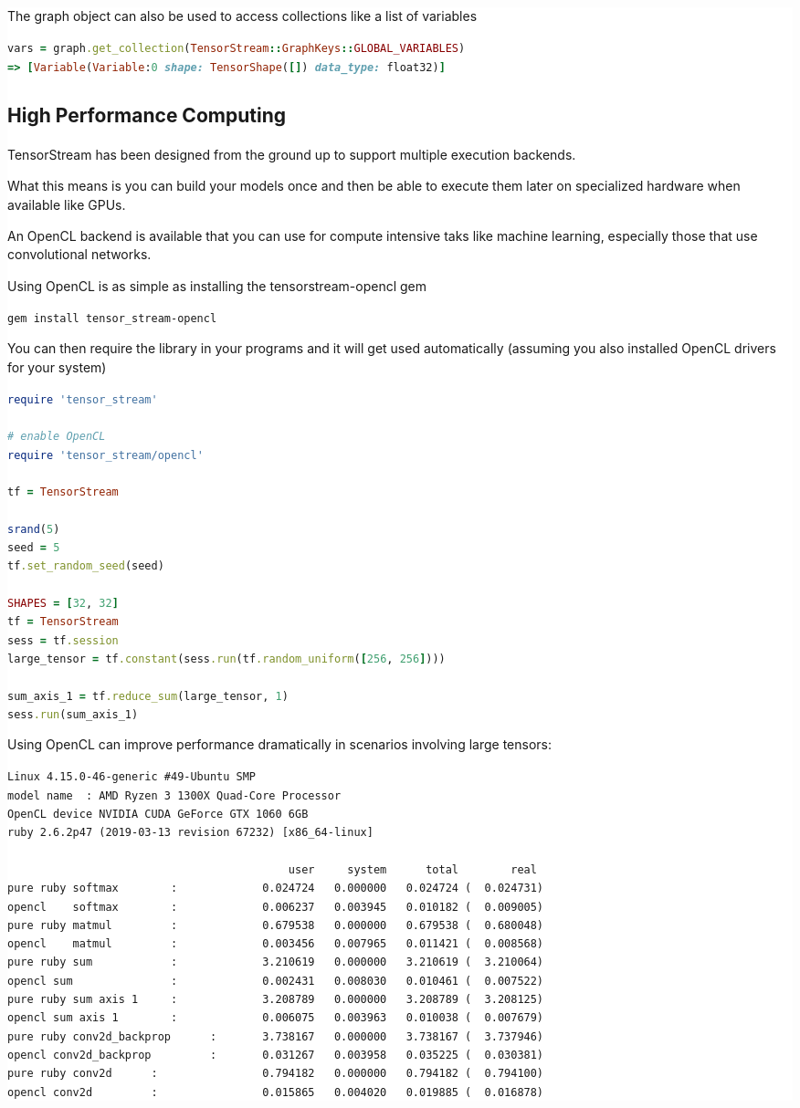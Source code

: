 The graph object can also be used to access collections like a list of variables

```ruby
vars = graph.get_collection(TensorStream::GraphKeys::GLOBAL_VARIABLES)
=> [Variable(Variable:0 shape: TensorShape([]) data_type: float32)]
```

High Performance Computing
--------------------------

TensorStream has been designed from the ground up to support multiple execution backends.

What this means is you can build your models once and then be able to execute them later on specialized hardware when available like GPUs.

An OpenCL backend is available that you can use for compute intensive taks like machine learning, especially those that use convolutional networks.

Using OpenCL is as simple as installing the tensorstream-opencl gem

```
gem install tensor_stream-opencl
```

You can then require the library in your programs and it will get used automatically (assuming you also installed OpenCL drivers for your system)

```ruby
require 'tensor_stream'

# enable OpenCL
require 'tensor_stream/opencl'

tf = TensorStream

srand(5)
seed = 5
tf.set_random_seed(seed)

SHAPES = [32, 32]
tf = TensorStream
sess = tf.session
large_tensor = tf.constant(sess.run(tf.random_uniform([256, 256])))

sum_axis_1 = tf.reduce_sum(large_tensor, 1)
sess.run(sum_axis_1)
```

Using OpenCL can improve performance dramatically in scenarios involving large tensors:

```
Linux 4.15.0-46-generic #49-Ubuntu SMP
model name	: AMD Ryzen 3 1300X Quad-Core Processor
OpenCL device NVIDIA CUDA GeForce GTX 1060 6GB
ruby 2.6.2p47 (2019-03-13 revision 67232) [x86_64-linux]

                                           user     system      total        real
pure ruby softmax        :             0.024724   0.000000   0.024724 (  0.024731)
opencl    softmax        :             0.006237   0.003945   0.010182 (  0.009005)
pure ruby matmul         :             0.679538   0.000000   0.679538 (  0.680048)
opencl    matmul         :             0.003456   0.007965   0.011421 (  0.008568)
pure ruby sum            :             3.210619   0.000000   3.210619 (  3.210064)
opencl sum               :             0.002431   0.008030   0.010461 (  0.007522)
pure ruby sum axis 1     :             3.208789   0.000000   3.208789 (  3.208125)
opencl sum axis 1        :             0.006075   0.003963   0.010038 (  0.007679)
pure ruby conv2d_backprop      :       3.738167   0.000000   3.738167 (  3.737946)
opencl conv2d_backprop         :       0.031267   0.003958   0.035225 (  0.030381)
pure ruby conv2d      :                0.794182   0.000000   0.794182 (  0.794100)
opencl conv2d         :                0.015865   0.004020   0.019885 (  0.016878)
```